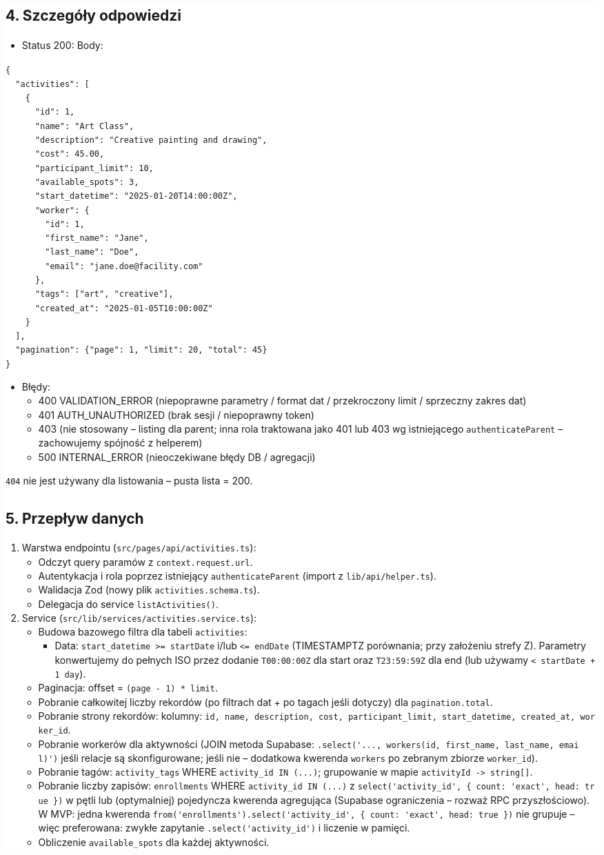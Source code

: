## 4. Szczegóły odpowiedzi
- Status 200: Body:
```jsonc
{
  "activities": [
    {
      "id": 1,
      "name": "Art Class",
      "description": "Creative painting and drawing",
      "cost": 45.00,
      "participant_limit": 10,
      "available_spots": 3,
      "start_datetime": "2025-01-20T14:00:00Z",
      "worker": {
        "id": 1,
        "first_name": "Jane",
        "last_name": "Doe",
        "email": "jane.doe@facility.com"
      },
      "tags": ["art", "creative"],
      "created_at": "2025-01-05T10:00:00Z"
    }
  ],
  "pagination": {"page": 1, "limit": 20, "total": 45}
}
```
- Błędy:
  - 400 VALIDATION_ERROR (niepoprawne parametry / format dat / przekroczony limit / sprzeczny zakres dat)
  - 401 AUTH_UNAUTHORIZED (brak sesji / niepoprawny token)
  - 403 (nie stosowany – listing dla parent; inna rola traktowana jako 401 lub 403 wg istniejącego `authenticateParent` – zachowujemy spójność z helperem)
  - 500 INTERNAL_ERROR (nieoczekiwane błędy DB / agregacji)

`404` nie jest używany dla listowania – pusta lista = 200.

## 5. Przepływ danych
1. Warstwa endpointu (`src/pages/api/activities.ts`):
   - Odczyt query paramów z `context.request.url`.
   - Autentykacja i rola poprzez istniejący `authenticateParent` (import z `lib/api/helper.ts`).
   - Walidacja Zod (nowy plik `activities.schema.ts`).
   - Delegacja do service `listActivities()`.
2. Service (`src/lib/services/activities.service.ts`):
   - Budowa bazowego filtra dla tabeli `activities`:
     - Data: `start_datetime >= startDate` i/lub `<= endDate` (TIMESTAMPTZ porównania; przy założeniu strefy Z). Parametry konwertujemy do pełnych ISO przez dodanie `T00:00:00Z` dla start oraz `T23:59:59Z` dla end (lub używamy `< startDate + 1 day`).
   - Paginacja: offset = `(page - 1) * limit`.
   - Pobranie całkowitej liczby rekordów (po filtrach dat + po tagach jeśli dotyczy) dla `pagination.total`.
   - Pobranie strony rekordów: kolumny: `id, name, description, cost, participant_limit, start_datetime, created_at, worker_id`.
   - Pobranie workerów dla aktywności (JOIN metoda Supabase: `.select('..., workers(id, first_name, last_name, email)')` jeśli relacje są skonfigurowane; jeśli nie – dodatkowa kwerenda `workers` po zebranym zbiorze `worker_id`).
   - Pobranie tagów: `activity_tags` WHERE `activity_id IN (...)`; grupowanie w mapie `activityId -> string[]`.
   - Pobranie liczby zapisów: `enrollments` WHERE `activity_id IN (...)` z `select('activity_id', { count: 'exact', head: true })` w pętli lub (optymalniej) pojedyncza kwerenda agregująca (Supabase ograniczenia – rozważ RPC przyszłościowo). W MVP: jedna kwerenda `from('enrollments').select('activity_id', { count: 'exact', head: true })` nie grupuje – więc preferowana: zwykłe zapytanie `.select('activity_id')` i liczenie w pamięci.
   - Obliczenie `available_spots` dla każdej aktywności.